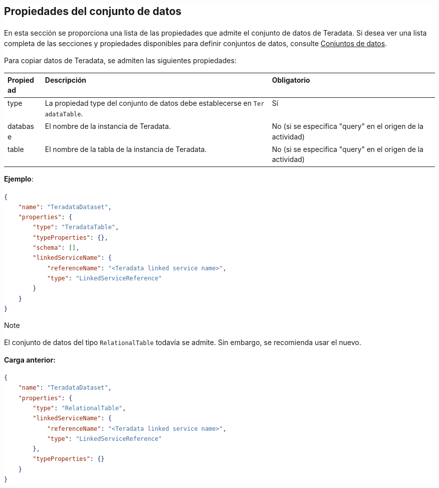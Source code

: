 ## <a name="dataset-properties"></a>Propiedades del conjunto de datos

En esta sección se proporciona una lista de las propiedades que admite el conjunto de datos de Teradata. Si desea ver una lista completa de las secciones y propiedades disponibles para definir conjuntos de datos, consulte [Conjuntos de datos](concepts-datasets-linked-services.md).

Para copiar datos de Teradata, se admiten las siguientes propiedades:

| Propiedad | Descripción | Obligatorio |
|:--- |:--- |:--- |
| type | La propiedad type del conjunto de datos debe establecerse en `TeradataTable`. | Sí |
| database | El nombre de la instancia de Teradata. | No (si se especifica "query" en el origen de la actividad) |
| table | El nombre de la tabla de la instancia de Teradata. | No (si se especifica "query" en el origen de la actividad) |

**Ejemplo**:

```json
{
    "name": "TeradataDataset",
    "properties": {
        "type": "TeradataTable",
        "typeProperties": {},
        "schema": [],        
        "linkedServiceName": {
            "referenceName": "<Teradata linked service name>",
            "type": "LinkedServiceReference"
        }
    }
}
```

> [!NOTE]
>
> El conjunto de datos del tipo `RelationalTable` todavía se admite. Sin embargo, se recomienda usar el nuevo.

**Carga anterior:**

```json
{
    "name": "TeradataDataset",
    "properties": {
        "type": "RelationalTable",
        "linkedServiceName": {
            "referenceName": "<Teradata linked service name>",
            "type": "LinkedServiceReference"
        },
        "typeProperties": {}
    }
}
```
